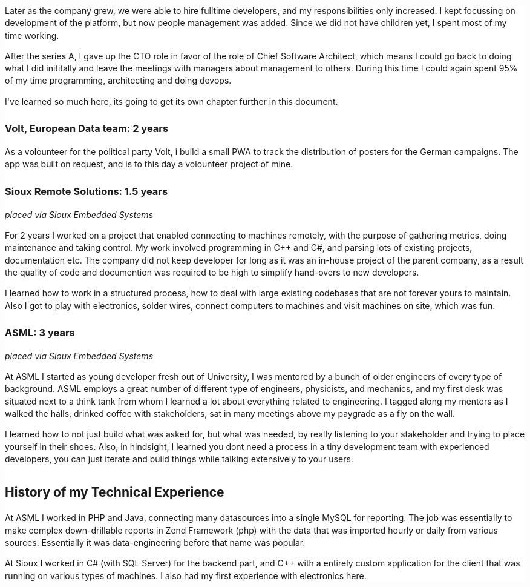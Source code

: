 Later as the company grew, we were able to hire fulltime developers, and my responsibilities only increased. I kept focussing on
development of the platform, but now people management was added. Since we did not have children yet, I spent most of my time working.

After the series A, I gave up the CTO role in favor of the role of Chief Software Architect, which means I could go back to doing what I did inititally and leave the meetings with managers about management to others. During this time I could again spent 95% of
my time programming, architecting and doing devops.

I've learned so much here, its going to get its own chapter further in this document.

### Volt, European Data team: 2 years

As a volounteer for the political party Volt, i build a small PWA to track the distribution of posters for the German campaigns. The app was built on request, and is to this day a volounteer project of mine.


### Sioux Remote Solutions: 1.5 years
*placed via Sioux Embedded Systems*

For 2 years I worked on a project that enabled connecting to machines remotely, with the purpose of gathering metrics, doing maintenance and taking control. My work involved programming in C++ and C#, and parsing lots of existing projects, documentation etc. The company did not keep developer for long as it was an in-house project of the parent company, as a result the quality of code and documention was required to be high to simplify hand-overs to new developers.

I learned how to work in a structured process, how to deal with large existing codebases that are not forever yours to maintain. Also I got to play with electronics, solder wires, connect computers to machines and visit machines on site, which was fun.

### ASML: 3 years
*placed via Sioux Embedded Systems*

At ASML I started as young developer fresh out of University, I was mentored by a bunch of older engineers of every type of background. ASML employs a great number of different type of engineers, physicists, and mechanics, and my first desk was situated next to a think tank from whom I learned a lot about everything related to engineering. I tagged along my mentors as I walked the halls, drinked coffee with stakeholders, sat in many meetings above my paygrade as a fly on the wall.

I learned how to not just build what was asked for, but what was needed, by really listening to your stakeholder and trying to place yourself in their shoes. Also, in hindsight, I learned you dont need a process in a tiny development team with experienced developers, you can just iterate and build things while talking extensively to your users.


History of my Technical Experience
--------------------

At ASML I worked in PHP and Java, connecting many datasources into a single MySQL for reporting. The job was essentially to make complex down-drillable reports in Zend Framework (php) with the data that was imported hourly or daily from various sources. Essentially it was data-engineering before that name was popular.

At Sioux I worked in C# (with  SQL Server) for the backend part, and C++ with a entirely custom application for the client that was running on various types of machines. I also had my first experience with electronics here.
